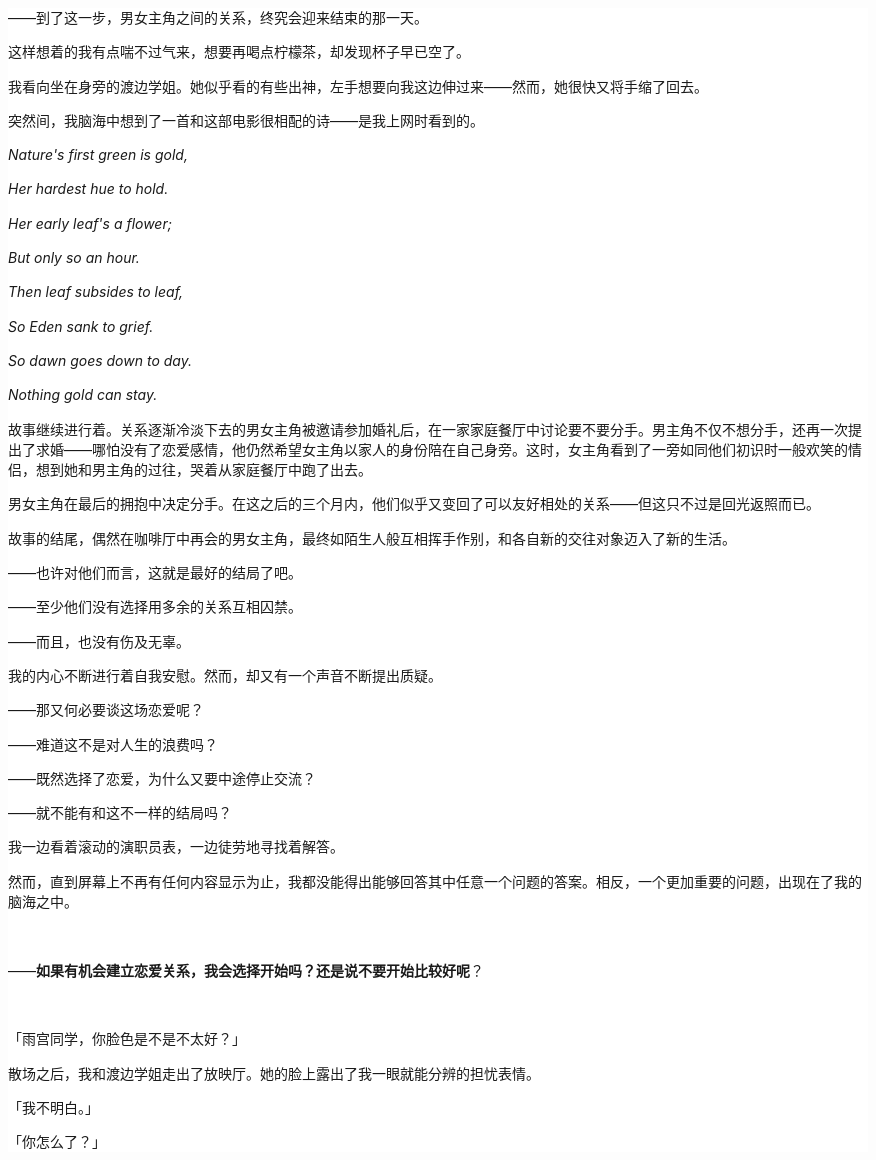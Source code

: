 ——到了这一步，男女主角之间的关系，终究会迎来结束的那一天。

这样想着的我有点喘不过气来，想要再喝点柠檬茶，却发现杯子早已空了。

我看向坐在身旁的渡边学姐。她似乎看的有些出神，左手想要向我这边伸过来——然而，她很快又将手缩了回去。

突然间，我脑海中想到了一首和这部电影很相配的诗——是我上网时看到的。

*Nature's first green is gold,*

*Her hardest hue to hold.*

*Her early leaf's a flower;*

*But only so an hour.*

*Then leaf subsides to leaf,*

*So Eden sank to grief.*

*So dawn goes down to day.*

*Nothing gold can stay.*

故事继续进行着。关系逐渐冷淡下去的男女主角被邀请参加婚礼后，在一家家庭餐厅中讨论要不要分手。男主角不仅不想分手，还再一次提出了求婚——哪怕没有了恋爱感情，他仍然希望女主角以家人的身份陪在自己身旁。这时，女主角看到了一旁如同他们初识时一般欢笑的情侣，想到她和男主角的过往，哭着从家庭餐厅中跑了出去。

男女主角在最后的拥抱中决定分手。在这之后的三个月内，他们似乎又变回了可以友好相处的关系——但这只不过是回光返照而已。

故事的结尾，偶然在咖啡厅中再会的男女主角，最终如陌生人般互相挥手作别，和各自新的交往对象迈入了新的生活。

——也许对他们而言，这就是最好的结局了吧。

——至少他们没有选择用多余的关系互相囚禁。

——而且，也没有伤及无辜。

我的内心不断进行着自我安慰。然而，却又有一个声音不断提出质疑。

——那又何必要谈这场恋爱呢？

——难道这不是对人生的浪费吗？

——既然选择了恋爱，为什么又要中途停止交流？

——就不能有和这不一样的结局吗？

我一边看着滚动的演职员表，一边徒劳地寻找着解答。

然而，直到屏幕上不再有任何内容显示为止，我都没能得出能够回答其中任意一个问题的答案。相反，一个更加重要的问题，出现在了我的脑海之中。

&emsp;

——**如果有机会建立恋爱关系，我会选择开始吗？还是说不要开始比较好呢**？

&emsp;

「雨宫同学，你脸色是不是不太好？」

散场之后，我和渡边学姐走出了放映厅。她的脸上露出了我一眼就能分辨的担忧表情。

「我不明白。」

「你怎么了？」
